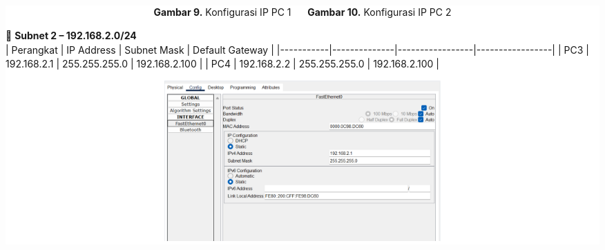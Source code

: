 <p align="center">
  <b>Gambar 9.</b> Konfigurasi IP PC 1 &nbsp;&nbsp;&nbsp;&nbsp;
  <b>Gambar 10.</b> Konfigurasi IP PC 2
</p>

📍 **Subnet 2 – 192.168.2.0/24**  
| Perangkat | IP Address   | Subnet Mask     | Default Gateway |
|-----------|--------------|-----------------|-----------------|
| PC3       | 192.168.2.1  | 255.255.255.0   | 192.168.2.100   |
| PC4       | 192.168.2.2  | 255.255.255.0   | 192.168.2.100   |

<p align="center">
  <img src="images/h10.png" alt="Gambar 11. Konfigurasi IP PC3" width="400"/>
